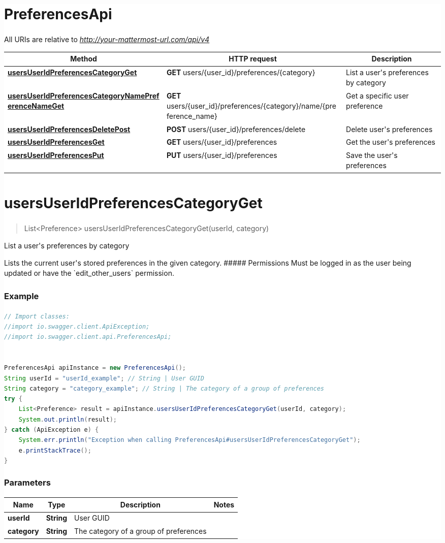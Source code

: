 # PreferencesApi

All URIs are relative to *http://your-mattermost-url.com/api/v4*

Method | HTTP request | Description
------------- | ------------- | -------------
[**usersUserIdPreferencesCategoryGet**](PreferencesApi.md#usersUserIdPreferencesCategoryGet) | **GET** users/{user_id}/preferences/{category} | List a user&#39;s preferences by category
[**usersUserIdPreferencesCategoryNamePreferenceNameGet**](PreferencesApi.md#usersUserIdPreferencesCategoryNamePreferenceNameGet) | **GET** users/{user_id}/preferences/{category}/name/{preference_name} | Get a specific user preference
[**usersUserIdPreferencesDeletePost**](PreferencesApi.md#usersUserIdPreferencesDeletePost) | **POST** users/{user_id}/preferences/delete | Delete user&#39;s preferences
[**usersUserIdPreferencesGet**](PreferencesApi.md#usersUserIdPreferencesGet) | **GET** users/{user_id}/preferences | Get the user&#39;s preferences
[**usersUserIdPreferencesPut**](PreferencesApi.md#usersUserIdPreferencesPut) | **PUT** users/{user_id}/preferences | Save the user&#39;s preferences


<a name="usersUserIdPreferencesCategoryGet"></a>
# **usersUserIdPreferencesCategoryGet**
> List&lt;Preference&gt; usersUserIdPreferencesCategoryGet(userId, category)

List a user&#39;s preferences by category

Lists the current user&#39;s stored preferences in the given category. ##### Permissions Must be logged in as the user being updated or have the &#x60;edit_other_users&#x60; permission. 

### Example
```java
// Import classes:
//import io.swagger.client.ApiException;
//import io.swagger.client.api.PreferencesApi;


PreferencesApi apiInstance = new PreferencesApi();
String userId = "userId_example"; // String | User GUID
String category = "category_example"; // String | The category of a group of preferences
try {
    List<Preference> result = apiInstance.usersUserIdPreferencesCategoryGet(userId, category);
    System.out.println(result);
} catch (ApiException e) {
    System.err.println("Exception when calling PreferencesApi#usersUserIdPreferencesCategoryGet");
    e.printStackTrace();
}
```

### Parameters

Name | Type | Description  | Notes
------------- | ------------- | ------------- | -------------
 **userId** | **String**| User GUID |
 **category** | **String**| The category of a group of preferences |
